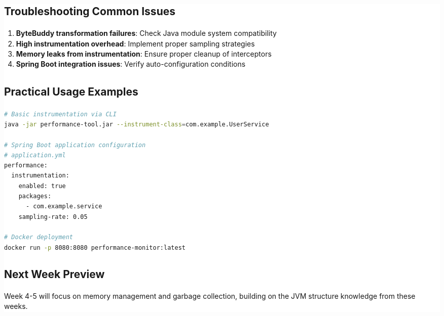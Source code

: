 ## Troubleshooting Common Issues
1. **ByteBuddy transformation failures**: Check Java module system compatibility
2. **High instrumentation overhead**: Implement proper sampling strategies
3. **Memory leaks from instrumentation**: Ensure proper cleanup of interceptors
4. **Spring Boot integration issues**: Verify auto-configuration conditions

## Practical Usage Examples
```bash
# Basic instrumentation via CLI
java -jar performance-tool.jar --instrument-class=com.example.UserService

# Spring Boot application configuration
# application.yml
performance:
  instrumentation:
    enabled: true
    packages:
      - com.example.service
    sampling-rate: 0.05

# Docker deployment
docker run -p 8080:8080 performance-monitor:latest
```

## Next Week Preview
Week 4-5 will focus on memory management and garbage collection, building on the JVM structure knowledge from these weeks.